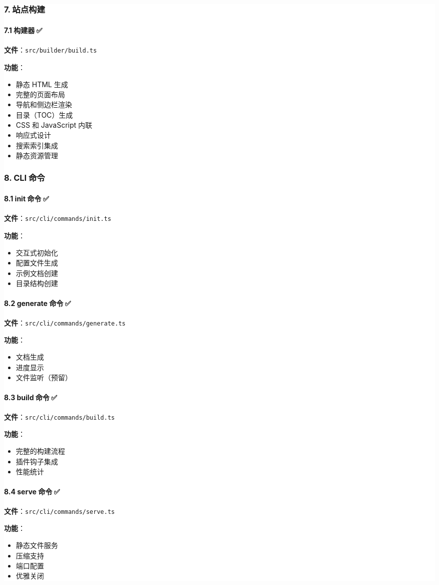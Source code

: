 ### 7. 站点构建

#### 7.1 构建器 ✅

**文件**：`src/builder/build.ts`

**功能**：
- 静态 HTML 生成
- 完整的页面布局
- 导航和侧边栏渲染
- 目录（TOC）生成
- CSS 和 JavaScript 内联
- 响应式设计
- 搜索索引集成
- 静态资源管理

### 8. CLI 命令

#### 8.1 init 命令 ✅

**文件**：`src/cli/commands/init.ts`

**功能**：
- 交互式初始化
- 配置文件生成
- 示例文档创建
- 目录结构创建

#### 8.2 generate 命令 ✅

**文件**：`src/cli/commands/generate.ts`

**功能**：
- 文档生成
- 进度显示
- 文件监听（预留）

#### 8.3 build 命令 ✅

**文件**：`src/cli/commands/build.ts`

**功能**：
- 完整的构建流程
- 插件钩子集成
- 性能统计

#### 8.4 serve 命令 ✅

**文件**：`src/cli/commands/serve.ts`

**功能**：
- 静态文件服务
- 压缩支持
- 端口配置
- 优雅关闭
